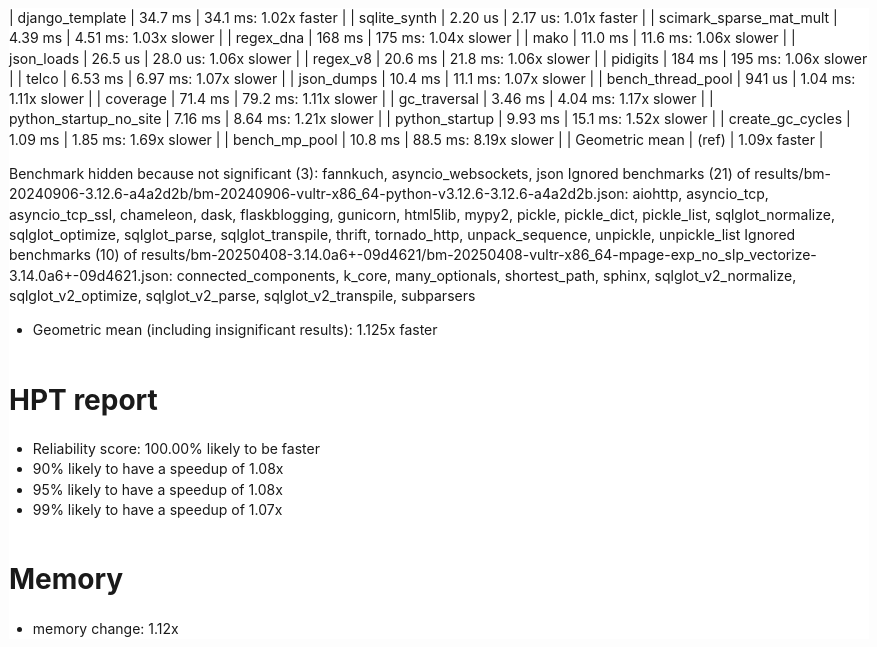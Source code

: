 | django_template            | 34.7 ms                                                | 34.1 ms: 1.02x faster                                                 |
| sqlite_synth               | 2.20 us                                                | 2.17 us: 1.01x faster                                                 |
| scimark_sparse_mat_mult    | 4.39 ms                                                | 4.51 ms: 1.03x slower                                                 |
| regex_dna                  | 168 ms                                                 | 175 ms: 1.04x slower                                                  |
| mako                       | 11.0 ms                                                | 11.6 ms: 1.06x slower                                                 |
| json_loads                 | 26.5 us                                                | 28.0 us: 1.06x slower                                                 |
| regex_v8                   | 20.6 ms                                                | 21.8 ms: 1.06x slower                                                 |
| pidigits                   | 184 ms                                                 | 195 ms: 1.06x slower                                                  |
| telco                      | 6.53 ms                                                | 6.97 ms: 1.07x slower                                                 |
| json_dumps                 | 10.4 ms                                                | 11.1 ms: 1.07x slower                                                 |
| bench_thread_pool          | 941 us                                                 | 1.04 ms: 1.11x slower                                                 |
| coverage                   | 71.4 ms                                                | 79.2 ms: 1.11x slower                                                 |
| gc_traversal               | 3.46 ms                                                | 4.04 ms: 1.17x slower                                                 |
| python_startup_no_site     | 7.16 ms                                                | 8.64 ms: 1.21x slower                                                 |
| python_startup             | 9.93 ms                                                | 15.1 ms: 1.52x slower                                                 |
| create_gc_cycles           | 1.09 ms                                                | 1.85 ms: 1.69x slower                                                 |
| bench_mp_pool              | 10.8 ms                                                | 88.5 ms: 8.19x slower                                                 |
| Geometric mean             | (ref)                                                  | 1.09x faster                                                          |

Benchmark hidden because not significant (3): fannkuch, asyncio_websockets, json
Ignored benchmarks (21) of results/bm-20240906-3.12.6-a4a2d2b/bm-20240906-vultr-x86_64-python-v3.12.6-3.12.6-a4a2d2b.json: aiohttp, asyncio_tcp, asyncio_tcp_ssl, chameleon, dask, flaskblogging, gunicorn, html5lib, mypy2, pickle, pickle_dict, pickle_list, sqlglot_normalize, sqlglot_optimize, sqlglot_parse, sqlglot_transpile, thrift, tornado_http, unpack_sequence, unpickle, unpickle_list
Ignored benchmarks (10) of results/bm-20250408-3.14.0a6+-09d4621/bm-20250408-vultr-x86_64-mpage-exp_no_slp_vectorize-3.14.0a6+-09d4621.json: connected_components, k_core, many_optionals, shortest_path, sphinx, sqlglot_v2_normalize, sqlglot_v2_optimize, sqlglot_v2_parse, sqlglot_v2_transpile, subparsers

- Geometric mean (including insignificant results): 1.125x faster

# HPT report

- Reliability score: 100.00% likely to be faster
- 90% likely to have a speedup of 1.08x
- 95% likely to have a speedup of 1.08x
- 99% likely to have a speedup of 1.07x

# Memory
- memory change: 1.12x